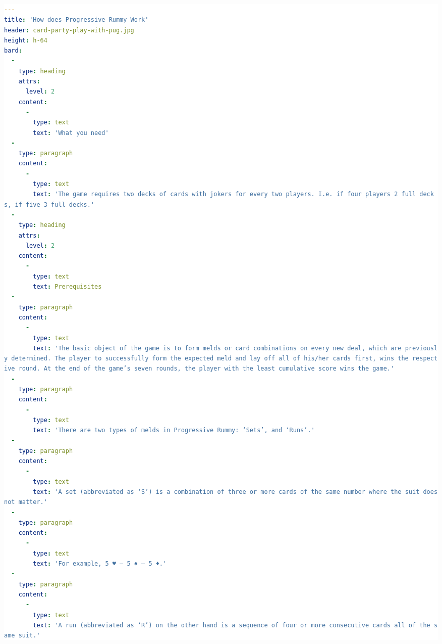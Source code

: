 ```yaml
---
title: 'How does Progressive Rummy Work'
header: card-party-play-with-pug.jpg
height: h-64
bard:
  -
    type: heading
    attrs:
      level: 2
    content:
      -
        type: text
        text: 'What you need'
  -
    type: paragraph
    content:
      -
        type: text
        text: 'The game requires two decks of cards with jokers for every two players. I.e. if four players 2 full decks, if five 3 full decks.'
  -
    type: heading
    attrs:
      level: 2
    content:
      -
        type: text
        text: Prerequisites
  -
    type: paragraph
    content:
      -
        type: text
        text: 'The basic object of the game is to form melds or card combinations on every new deal, which are previously determined. The player to successfully form the expected meld and lay off all of his/her cards first, wins the respective round. At the end of the game’s seven rounds, the player with the least cumulative score wins the game.'
  -
    type: paragraph
    content:
      -
        type: text
        text: 'There are two types of melds in Progressive Rummy: ‘Sets’, and ‘Runs’.'
  -
    type: paragraph
    content:
      -
        type: text
        text: 'A set (abbreviated as ‘S’) is a combination of three or more cards of the same number where the suit does not matter.'
  -
    type: paragraph
    content:
      -
        type: text
        text: 'For example, 5 ♥ – 5 ♠ – 5 ♦.'
  -
    type: paragraph
    content:
      -
        type: text
        text: 'A run (abbreviated as ‘R’) on the other hand is a sequence of four or more consecutive cards all of the same suit.'
```